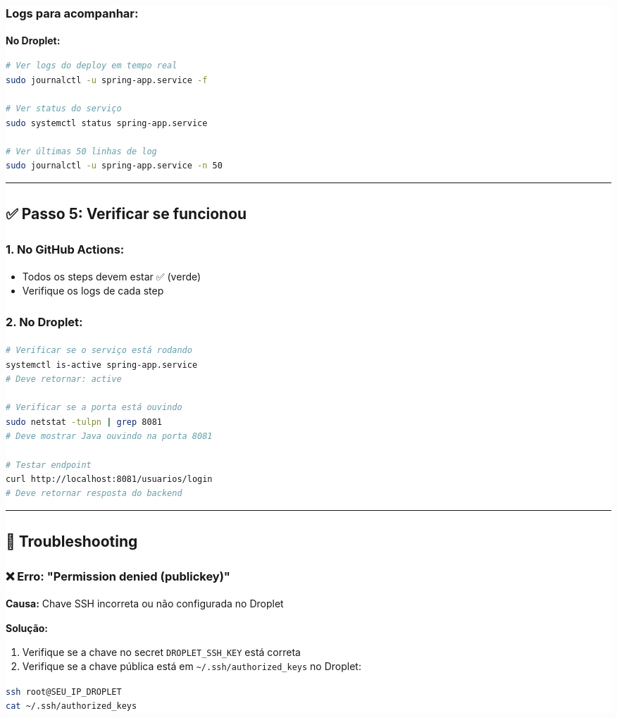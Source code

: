 ### Logs para acompanhar:

**No Droplet:**
```bash
# Ver logs do deploy em tempo real
sudo journalctl -u spring-app.service -f

# Ver status do serviço
sudo systemctl status spring-app.service

# Ver últimas 50 linhas de log
sudo journalctl -u spring-app.service -n 50
```

---

## ✅ Passo 5: Verificar se funcionou

### 1. **No GitHub Actions:**
- Todos os steps devem estar ✅ (verde)
- Verifique os logs de cada step

### 2. **No Droplet:**
```bash
# Verificar se o serviço está rodando
systemctl is-active spring-app.service
# Deve retornar: active

# Verificar se a porta está ouvindo
sudo netstat -tulpn | grep 8081
# Deve mostrar Java ouvindo na porta 8081

# Testar endpoint
curl http://localhost:8081/usuarios/login
# Deve retornar resposta do backend
```

---

## 🐛 Troubleshooting

### ❌ Erro: "Permission denied (publickey)"

**Causa:** Chave SSH incorreta ou não configurada no Droplet

**Solução:**
1. Verifique se a chave no secret `DROPLET_SSH_KEY` está correta
2. Verifique se a chave pública está em `~/.ssh/authorized_keys` no Droplet:

```bash
ssh root@SEU_IP_DROPLET
cat ~/.ssh/authorized_keys
```
